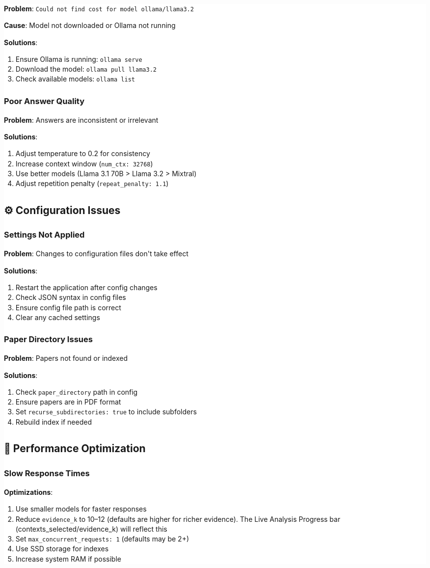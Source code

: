 **Problem**: `Could not find cost for model ollama/llama3.2`

**Cause**: Model not downloaded or Ollama not running

**Solutions**:
1. Ensure Ollama is running: `ollama serve`
2. Download the model: `ollama pull llama3.2`
3. Check available models: `ollama list`

### Poor Answer Quality

**Problem**: Answers are inconsistent or irrelevant

**Solutions**:
1. Adjust temperature to 0.2 for consistency
2. Increase context window (`num_ctx: 32768`)
3. Use better models (Llama 3.1 70B > Llama 3.2 > Mixtral)
4. Adjust repetition penalty (`repeat_penalty: 1.1`)

## ⚙️ Configuration Issues

### Settings Not Applied

**Problem**: Changes to configuration files don't take effect

**Solutions**:
1. Restart the application after config changes
2. Check JSON syntax in config files
3. Ensure config file path is correct
4. Clear any cached settings

### Paper Directory Issues

**Problem**: Papers not found or indexed

**Solutions**:
1. Check `paper_directory` path in config
2. Ensure papers are in PDF format
3. Set `recurse_subdirectories: true` to include subfolders
4. Rebuild index if needed

## 🔧 Performance Optimization

### Slow Response Times

**Optimizations**:
1. Use smaller models for faster responses
2. Reduce `evidence_k` to 10–12 (defaults are higher for richer evidence). The Live Analysis Progress bar (contexts_selected/evidence_k) will reflect this
3. Set `max_concurrent_requests: 1` (defaults may be 2+)
4. Use SSD storage for indexes
5. Increase system RAM if possible
